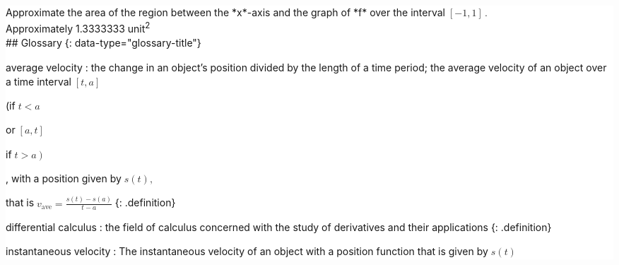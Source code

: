 </div>
</div>
<div data-type="exercise" class="exercise">
<div data-type="problem" class="problem" markdown="1">
Approximate the area of the region between the *x*-axis and the graph of *f* over the interval <math xmlns="http://www.w3.org/1998/Math/MathML"><mrow><mrow><mo>[</mo><mrow><mn>−1</mn><mo>,</mo><mn>1</mn></mrow><mo>]</mo></mrow><mo>.</mo></mrow></math>

</div>
<div data-type="solution" class="solution" markdown="1">
Approximately 1.3333333 unit<sup>2</sup>

</div>
</div>
</section>

<div data-type="glossary" markdown="1">
## Glossary
{: data-type="glossary-title"}

average velocity
: the change in an object’s position divided by the length of a time period; the average velocity of an object over a time interval
  <math xmlns="http://www.w3.org/1998/Math/MathML"><mrow><mrow><mo>[</mo><mrow><mi>t</mi><mo>,</mo><mi>a</mi></mrow><mo>]</mo></mrow></mrow></math>
  
  (if
  <math xmlns="http://www.w3.org/1998/Math/MathML"><mrow><mi>t</mi><mo>&lt;</mo><mi>a</mi></mrow></math>
  
  or
  <math xmlns="http://www.w3.org/1998/Math/MathML"><mrow><mrow><mo>[</mo><mrow><mi>a</mi><mo>,</mo><mi>t</mi></mrow><mo>]</mo></mrow></mrow></math>
  
  if
  <math xmlns="http://www.w3.org/1998/Math/MathML"><mrow><mi>t</mi><mo>&gt;</mo><mi>a</mi><mo>)</mo></mrow></math>
  
  , with a position given by
  <math xmlns="http://www.w3.org/1998/Math/MathML"><mrow><mi>s</mi><mrow><mo>(</mo><mi>t</mi><mo>)</mo></mrow><mo>,</mo></mrow></math>
  
  that is
  <math xmlns="http://www.w3.org/1998/Math/MathML"><mrow><msub><mi>v</mi><mrow><mtext>ave</mtext></mrow></msub><mo>=</mo><mfrac><mrow><mi>s</mi><mrow><mo>(</mo><mi>t</mi><mo>)</mo></mrow><mo>−</mo><mi>s</mi><mrow><mo>(</mo><mi>a</mi><mo>)</mo></mrow></mrow><mrow><mi>t</mi><mo>−</mo><mi>a</mi></mrow></mfrac></mrow></math>
{: .definition}

differential calculus
: the field of calculus concerned with the study of derivatives and their applications
{: .definition}

instantaneous velocity
: The instantaneous velocity of an object with a position function that is given by
  <math xmlns="http://www.w3.org/1998/Math/MathML"><mrow><mi>s</mi><mrow><mo>(</mo><mi>t</mi><mo>)</mo></mrow></mrow></math>
  

[1]: http://www.openstaxcollege.org/l/20_mathinsight